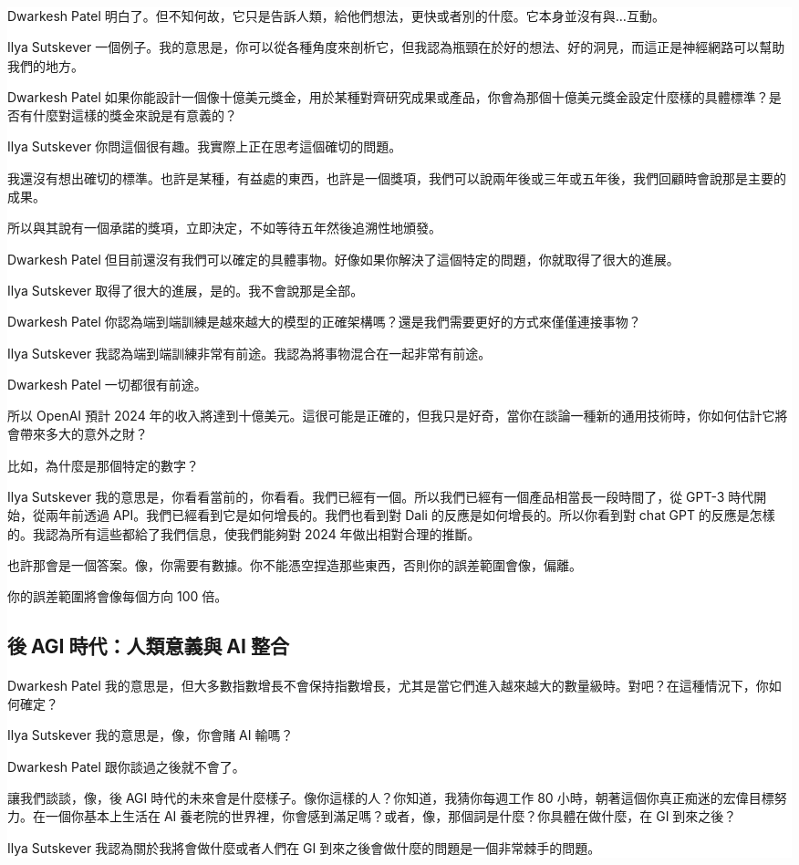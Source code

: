 Dwarkesh Patel
明白了。但不知何故，它只是告訴人類，給他們想法，更快或者別的什麼。它本身並沒有與…互動。

Ilya Sutskever
一個例子。我的意思是，你可以從各種角度來剖析它，但我認為瓶頸在於好的想法、好的洞見，而這正是神經網路可以幫助我們的地方。

Dwarkesh Patel
如果你能設計一個像十億美元獎金，用於某種對齊研究成果或產品，你會為那個十億美元獎金設定什麼樣的具體標準？是否有什麼對這樣的獎金來說是有意義的？

Ilya Sutskever
你問這個很有趣。我實際上正在思考這個確切的問題。

我還沒有想出確切的標準。也許是某種，有益處的東西，也許是一個獎項，我們可以說兩年後或三年或五年後，我們回顧時會說那是主要的成果。

所以與其說有一個承諾的獎項，立即決定，不如等待五年然後追溯性地頒發。

Dwarkesh Patel
但目前還沒有我們可以確定的具體事物。好像如果你解決了這個特定的問題，你就取得了很大的進展。

Ilya Sutskever
取得了很大的進展，是的。我不會說那是全部。

Dwarkesh Patel
你認為端到端訓練是越來越大的模型的正確架構嗎？還是我們需要更好的方式來僅僅連接事物？

Ilya Sutskever
我認為端到端訓練非常有前途。我認為將事物混合在一起非常有前途。

Dwarkesh Patel
一切都很有前途。

所以 OpenAI 預計 2024 年的收入將達到十億美元。這很可能是正確的，但我只是好奇，當你在談論一種新的通用技術時，你如何估計它將會帶來多大的意外之財？

比如，為什麼是那個特定的數字？

Ilya Sutskever
我的意思是，你看看當前的，你看看。我們已經有一個。所以我們已經有一個產品相當長一段時間了，從 GPT-3 時代開始，從兩年前透過 API。我們已經看到它是如何增長的。我們也看到對 Dali 的反應是如何增長的。所以你看到對 chat GPT 的反應是怎樣的。我認為所有這些都給了我們信息，使我們能夠對 2024 年做出相對合理的推斷。

也許那會是一個答案。像，你需要有數據。你不能憑空捏造那些東西，否則你的誤差範圍會像，偏離。

你的誤差範圍將會像每個方向 100 倍。

## 後 AGI 時代：人類意義與 AI 整合

Dwarkesh Patel
我的意思是，但大多數指數增長不會保持指數增長，尤其是當它們進入越來越大的數量級時。對吧？在這種情況下，你如何確定？

Ilya Sutskever
我的意思是，像，你會賭 AI 輸嗎？

Dwarkesh Patel
跟你談過之後就不會了。

讓我們談談，像，後 AGI 時代的未來會是什麼樣子。像你這樣的人？你知道，我猜你每週工作 80 小時，朝著這個你真正痴迷的宏偉目標努力。在一個你基本上生活在 AI 養老院的世界裡，你會感到滿足嗎？或者，像，那個詞是什麼？你具體在做什麼，在 GI 到來之後？

Ilya Sutskever
我認為關於我將會做什麼或者人們在 GI 到來之後會做什麼的問題是一個非常棘手的問題。
